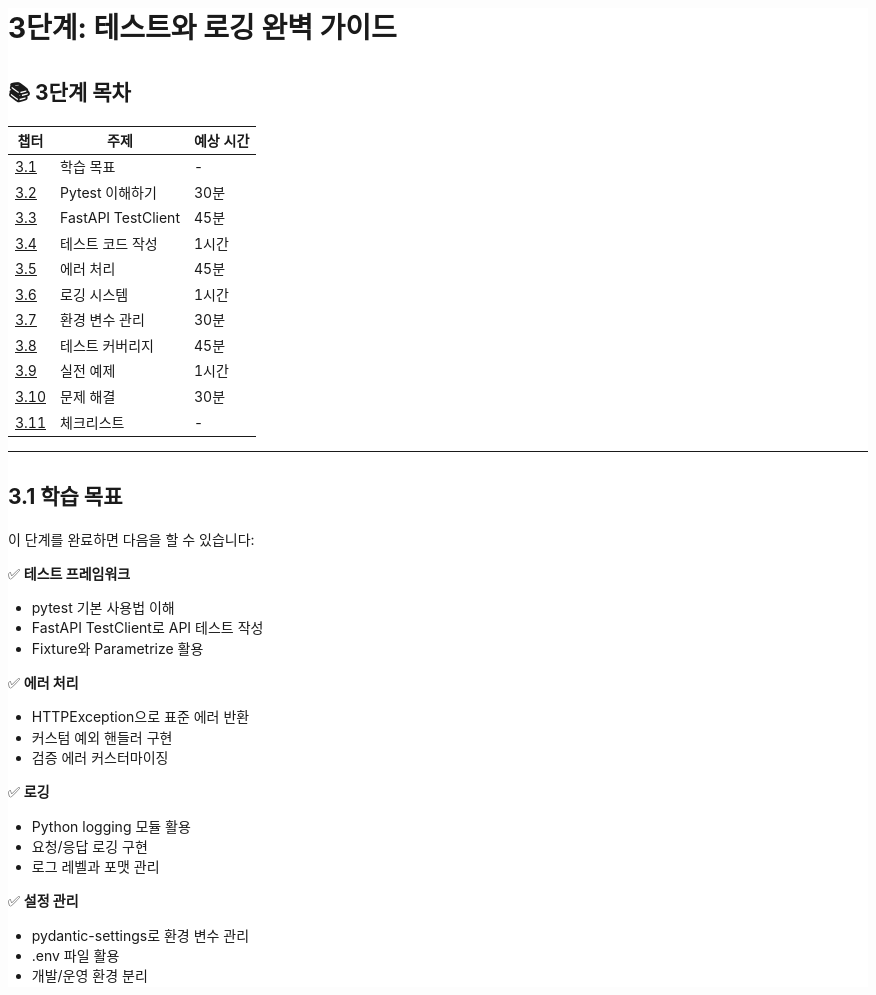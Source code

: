 # 3단계: 테스트와 로깅 완벽 가이드

## 📚 3단계 목차

| 챕터                       | 주제               | 예상 시간 |
| -------------------------- | ------------------ | --------- |
| [3.1](#31-학습-목표)          | 학습 목표          | -         |
| [3.2](#32-pytest-이해하기)    | Pytest 이해하기    | 30분      |
| [3.3](#33-fastapi-testclient) | FastAPI TestClient | 45분      |
| [3.4](#34-테스트-코드-작성)   | 테스트 코드 작성   | 1시간     |
| [3.5](#35-에러-처리)          | 에러 처리          | 45분      |
| [3.6](#36-로깅-시스템)        | 로깅 시스템        | 1시간     |
| [3.7](#37-환경-변수-관리)     | 환경 변수 관리     | 30분      |
| [3.8](#38-테스트-커버리지)    | 테스트 커버리지    | 45분      |
| [3.9](#39-실전-예제)          | 실전 예제          | 1시간     |
| [3.10](#310-문제-해결)        | 문제 해결          | 30분      |
| [3.11](#311-체크리스트)       | 체크리스트         | -         |

---

## 3.1 학습 목표

이 단계를 완료하면 다음을 할 수 있습니다:

✅ **테스트 프레임워크**

- pytest 기본 사용법 이해
- FastAPI TestClient로 API 테스트 작성
- Fixture와 Parametrize 활용

✅ **에러 처리**

- HTTPException으로 표준 에러 반환
- 커스텀 예외 핸들러 구현
- 검증 에러 커스터마이징

✅ **로깅**

- Python logging 모듈 활용
- 요청/응답 로깅 구현
- 로그 레벨과 포맷 관리

✅ **설정 관리**

- pydantic-settings로 환경 변수 관리
- .env 파일 활용
- 개발/운영 환경 분리
